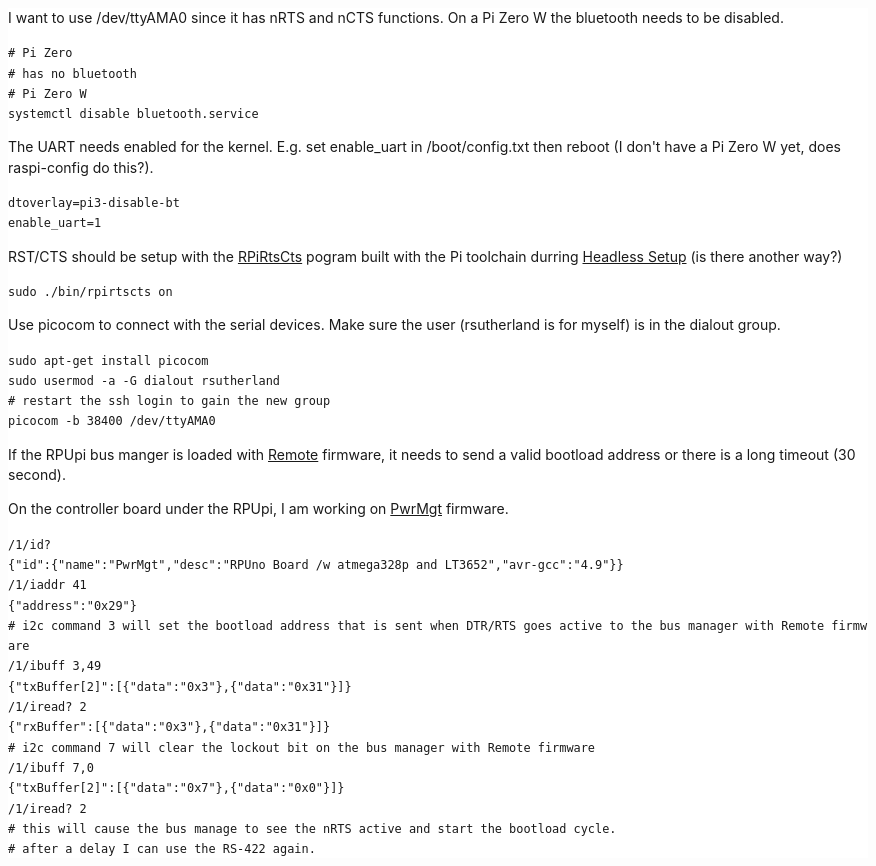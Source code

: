 I want to use /dev/ttyAMA0 since it has nRTS and nCTS functions. On a Pi Zero W the bluetooth needs to be disabled.

```
# Pi Zero
# has no bluetooth
# Pi Zero W
systemctl disable bluetooth.service
```

The UART needs enabled for the kernel. E.g. set enable_uart in /boot/config.txt then reboot (I don't have a Pi Zero W yet, does raspi-config do this?).

```
dtoverlay=pi3-disable-bt
enable_uart=1
```

RST/CTS should be setup with the [RPiRtsCts] pogram built with the Pi toolchain durring [Headless Setup](#headless-setup) (is there another way?)

```
sudo ./bin/rpirtscts on
```

Use picocom to connect with the serial devices. Make sure the user (rsutherland is for myself) is in the dialout group.

```
sudo apt-get install picocom
sudo usermod -a -G dialout rsutherland
# restart the ssh login to gain the new group 
picocom -b 38400 /dev/ttyAMA0
```

If the RPUpi bus manger is loaded with [Remote] firmware, it needs to send a valid bootload address or there is a long timeout (30 second). 

[Remote]: https://github.com/epccs/RPUadpt/tree/master/Remote

On the controller board under the RPUpi, I am working on [PwrMgt] firmware. 

[PwrMgt]: https://github.com/epccs/RPUno/tree/master/PwrMgt

```
/1/id?
{"id":{"name":"PwrMgt","desc":"RPUno Board /w atmega328p and LT3652","avr-gcc":"4.9"}}
/1/iaddr 41
{"address":"0x29"}
# i2c command 3 will set the bootload address that is sent when DTR/RTS goes active to the bus manager with Remote firmware
/1/ibuff 3,49
{"txBuffer[2]":[{"data":"0x3"},{"data":"0x31"}]}
/1/iread? 2
{"rxBuffer":[{"data":"0x3"},{"data":"0x31"}]}
# i2c command 7 will clear the lockout bit on the bus manager with Remote firmware
/1/ibuff 7,0
{"txBuffer[2]":[{"data":"0x7"},{"data":"0x0"}]}
/1/iread? 2
# this will cause the bus manage to see the nRTS active and start the bootload cycle.
# after a delay I can use the RS-422 again.
```


[Raspbin]: https://www.raspberrypi.org/downloads/raspbian/
[Etcher]: https://etcher.io/
[Shutdown]: https://github.com/epccs/RPUpi/tree/master/Shutdown
[RPiRtsCts]: https://github.com/epccs/RPUpi/tree/master/RPiRtsCts
[recommendations]: https://www.raspberrypi.org/documentation/linux/usage/rc-local.md
[wake]: https://www.raspberrypi.org/forums/viewtopic.php?p=733677#p733677
[Wireless CLI Setup]: https://www.raspberrypi.org/documentation/configuration/wireless/wireless-cli.md
[Adc]: https://github.com/epccs/RPUlux/tree/master/Adc
[Headless Setup]: https://github.com/epccs/RPUpi/blob/master/Hardware/Testing/linux.md#headless-setup
[RPUno]: https://github.com/epccs/RPUno/
[SpiSlv]: https://github.com/epccs/RPUno/tree/master/SpiSlv
[SPI]: https://www.raspberrypi.org/documentation/hardware/raspberrypi/spi/README.md
[raspi-config]: https://www.raspberrypi.org/documentation/configuration/raspi-config.md
[Realtek]: https://www.adafruit.com/products/814
[Visual Studio Code]: https://code.visualstudio.com/